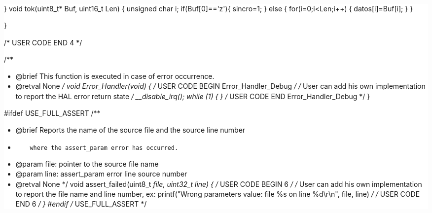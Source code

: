 
}
void tok(uint8_t* Buf, uint16_t Len)
{
	unsigned char i;
	if(Buf[0]=='z'){
		sincro=1;
	}
	else {
		for(i=0;i<Len;i++)
			{
			datos[i]=Buf[i];
			}
	}

}



/* USER CODE END 4 */

/**
  * @brief  This function is executed in case of error occurrence.
  * @retval None
  */
void Error_Handler(void)
{
  /* USER CODE BEGIN Error_Handler_Debug */
  /* User can add his own implementation to report the HAL error return state */
  __disable_irq();
  while (1)
  {
  }
  /* USER CODE END Error_Handler_Debug */
}

#ifdef  USE_FULL_ASSERT
/**
  * @brief  Reports the name of the source file and the source line number
  *         where the assert_param error has occurred.
  * @param  file: pointer to the source file name
  * @param  line: assert_param error line source number
  * @retval None
  */
void assert_failed(uint8_t *file, uint32_t line)
{
  /* USER CODE BEGIN 6 */
  /* User can add his own implementation to report the file name and line number,
     ex: printf("Wrong parameters value: file %s on line %d\r\n", file, line) */
  /* USER CODE END 6 */
}
#endif /* USE_FULL_ASSERT */
